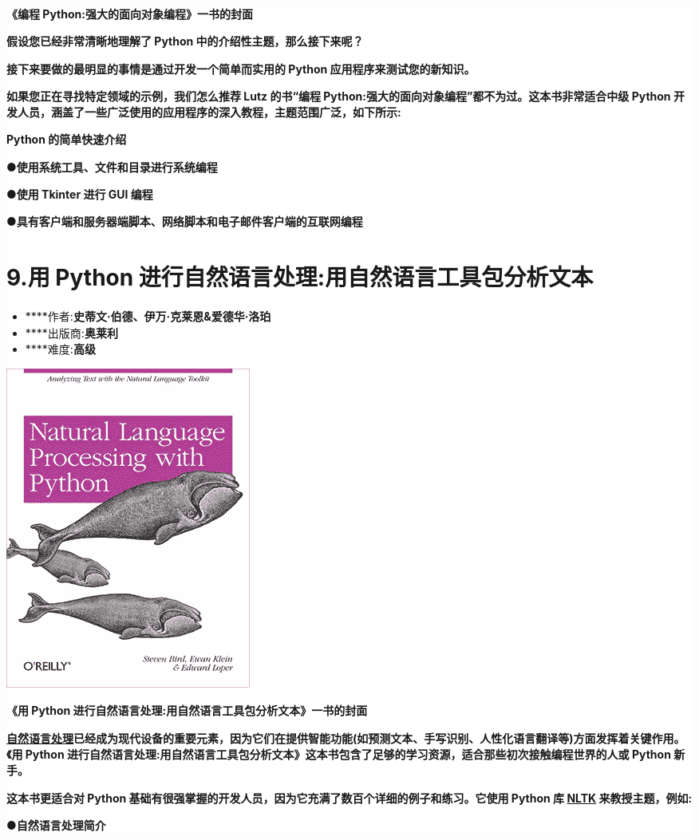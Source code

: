 
**《编程 Python:强大的面向对象编程》一书的封面**

**假设您已经非常清晰地理解了 Python 中的介绍性主题，那么接下来呢？**

**接下来要做的最明显的事情是通过开发一个简单而实用的 Python 应用程序来测试您的新知识。**

**如果您正在寻找特定领域的示例，我们怎么推荐 Lutz 的书“**编程 Python:强大的面向对象编程**”都不为过。这本书非常适合中级 Python 开发人员，涵盖了一些广泛使用的应用程序的深入教程，主题范围广泛，如下所示:**

**Python 的简单快速介绍**

**●使用系统工具、文件和目录进行系统编程**

**●使用 Tkinter 进行 GUI 编程**

**●具有客户端和服务器端脚本、网络脚本和电子邮件客户端的互联网编程**

# **9.用 Python 进行自然语言处理:用自然语言工具包分析文本**

*   ****作者:**史蒂文·伯德、伊万·克莱恩&爱德华·洛珀**
*   ****出版商:**奥莱利**
*   ****难度:**高级**

**![](img/a60cc765e5c7ac5ba46eac9b9d73f8d6.png)**

**《用 Python 进行自然语言处理:用自然语言工具包分析文本》一书的封面**

**[自然语言处理](https://en.wikipedia.org/wiki/Natural_language_processing)已经成为现代设备的重要元素，因为它们在提供智能功能(如预测文本、手写识别、人性化语言翻译等)方面发挥着关键作用。《用 Python 进行自然语言处理:用自然语言工具包分析文本》这本书包含了足够的学习资源，适合那些初次接触编程世界的人或 Python 新手。**

**这本书更适合对 Python 基础有很强掌握的开发人员，因为它充满了数百个详细的例子和练习。它使用 Python 库 [NLTK](https://www.nltk.org/) 来教授主题，例如:**

**●自然语言处理简介**
